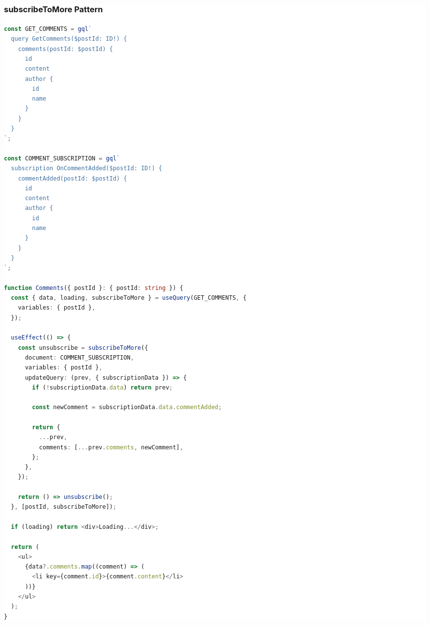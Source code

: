 ### subscribeToMore Pattern
```typescript
const GET_COMMENTS = gql`
  query GetComments($postId: ID!) {
    comments(postId: $postId) {
      id
      content
      author {
        id
        name
      }
    }
  }
`;

const COMMENT_SUBSCRIPTION = gql`
  subscription OnCommentAdded($postId: ID!) {
    commentAdded(postId: $postId) {
      id
      content
      author {
        id
        name
      }
    }
  }
`;

function Comments({ postId }: { postId: string }) {
  const { data, loading, subscribeToMore } = useQuery(GET_COMMENTS, {
    variables: { postId },
  });

  useEffect(() => {
    const unsubscribe = subscribeToMore({
      document: COMMENT_SUBSCRIPTION,
      variables: { postId },
      updateQuery: (prev, { subscriptionData }) => {
        if (!subscriptionData.data) return prev;

        const newComment = subscriptionData.data.commentAdded;

        return {
          ...prev,
          comments: [...prev.comments, newComment],
        };
      },
    });

    return () => unsubscribe();
  }, [postId, subscribeToMore]);

  if (loading) return <div>Loading...</div>;

  return (
    <ul>
      {data?.comments.map((comment) => (
        <li key={comment.id}>{comment.content}</li>
      ))}
    </ul>
  );
}
```
